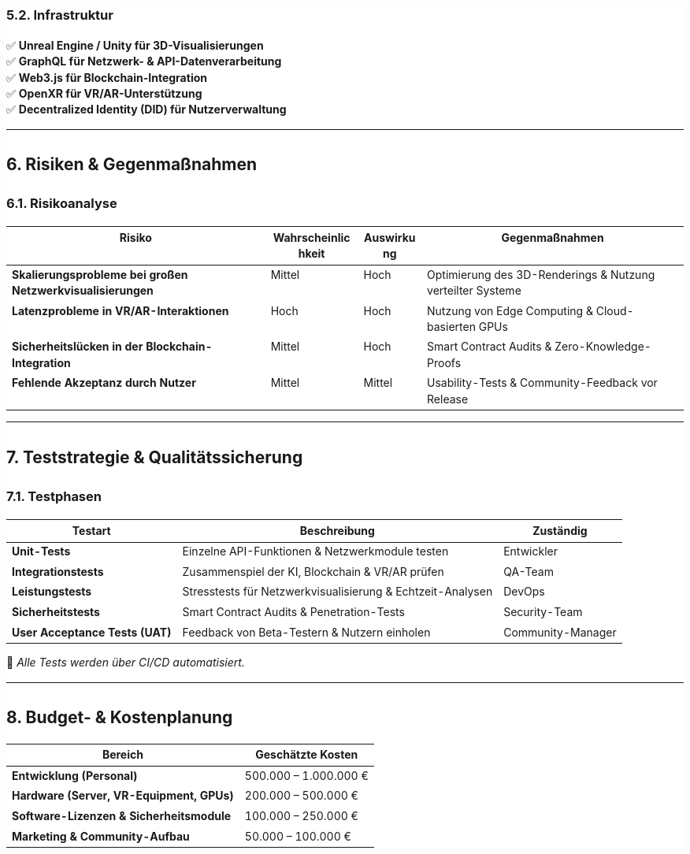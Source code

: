 ### **5.2. Infrastruktur**
✅ **Unreal Engine / Unity für 3D-Visualisierungen**  
✅ **GraphQL für Netzwerk- & API-Datenverarbeitung**  
✅ **Web3.js für Blockchain-Integration**  
✅ **OpenXR für VR/AR-Unterstützung**  
✅ **Decentralized Identity (DID) für Nutzerverwaltung**  

---

## **6. Risiken & Gegenmaßnahmen**
### **6.1. Risikoanalyse**
| Risiko | Wahrscheinlichkeit | Auswirkung | Gegenmaßnahmen |
|--------|------------------|------------|---------------|
| **Skalierungsprobleme bei großen Netzwerkvisualisierungen** | Mittel | Hoch | Optimierung des 3D-Renderings & Nutzung verteilter Systeme |
| **Latenzprobleme in VR/AR-Interaktionen** | Hoch | Hoch | Nutzung von Edge Computing & Cloud-basierten GPUs |
| **Sicherheitslücken in der Blockchain-Integration** | Mittel | Hoch | Smart Contract Audits & Zero-Knowledge-Proofs |
| **Fehlende Akzeptanz durch Nutzer** | Mittel | Mittel | Usability-Tests & Community-Feedback vor Release |

---

## **7. Teststrategie & Qualitätssicherung**
### **7.1. Testphasen**
| Testart | Beschreibung | Zuständig |
|---------|-------------|-----------|
| **Unit-Tests** | Einzelne API-Funktionen & Netzwerkmodule testen | Entwickler |
| **Integrationstests** | Zusammenspiel der KI, Blockchain & VR/AR prüfen | QA-Team |
| **Leistungstests** | Stresstests für Netzwerkvisualisierung & Echtzeit-Analysen | DevOps |
| **Sicherheitstests** | Smart Contract Audits & Penetration-Tests | Security-Team |
| **User Acceptance Tests (UAT)** | Feedback von Beta-Testern & Nutzern einholen | Community-Manager |

📌 *Alle Tests werden über CI/CD automatisiert.*  

---

## **8. Budget- & Kostenplanung**
| Bereich | Geschätzte Kosten |
|---------|------------------|
| **Entwicklung (Personal)** | 500.000 – 1.000.000 € |
| **Hardware (Server, VR-Equipment, GPUs)** | 200.000 – 500.000 € |
| **Software-Lizenzen & Sicherheitsmodule** | 100.000 – 250.000 € |
| **Marketing & Community-Aufbau** | 50.000 – 100.000 € |
